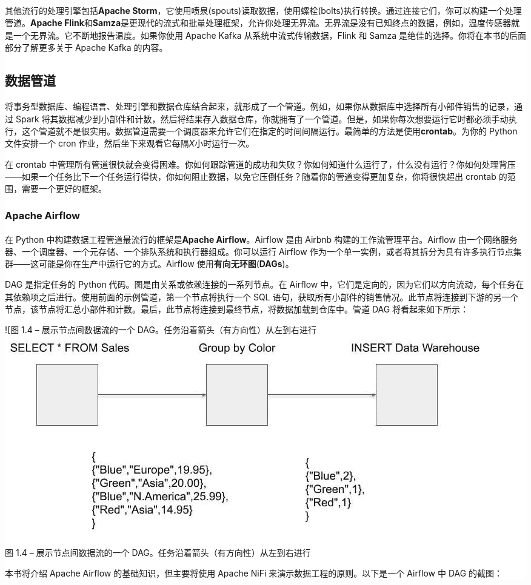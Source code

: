 其他流行的处理引擎包括**Apache Storm**，它使用喷泉(spouts)读取数据，使用螺栓(bolts)执行转换。通过连接它们，你可以构建一个处理管道。**Apache Flink**和**Samza**是更现代的流式和批量处理框架，允许你处理无界流。无界流是没有已知终点的数据，例如，温度传感器就是一个无界流。它不断地报告温度。如果你使用 Apache Kafka 从系统中流式传输数据，Flink 和 Samza 是绝佳的选择。你将在本书的后面部分了解更多关于 Apache Kafka 的内容。

## 数据管道

将事务型数据库、编程语言、处理引擎和数据仓库结合起来，就形成了一个管道。例如，如果你从数据库中选择所有小部件销售的记录，通过 Spark 将其数据减少到小部件和计数，然后将结果存入数据仓库，你就拥有了一个管道。但是，如果你每次想要运行它时都必须手动执行，这个管道就不是很实用。数据管道需要一个调度器来允许它们在指定的时间间隔运行。最简单的方法是使用**crontab**。为你的 Python 文件安排一个 cron 作业，然后坐下来观看它每隔*X*小时运行一次。

在 crontab 中管理所有管道很快就会变得困难。你如何跟踪管道的成功和失败？你如何知道什么运行了，什么没有运行？你如何处理背压——如果一个任务比下一个任务运行得快，你如何阻止数据，以免它压倒任务？随着你的管道变得更加复杂，你将很快超出 crontab 的范围，需要一个更好的框架。

### Apache Airflow

在 Python 中构建数据工程管道最流行的框架是**Apache Airflow**。Airflow 是由 Airbnb 构建的工作流管理平台。Airflow 由一个网络服务器、一个调度器、一个元存储、一个排队系统和执行器组成。你可以运行 Airflow 作为一个单一实例，或者将其拆分为具有许多执行节点集群——这可能是你在生产中运行它的方式。Airflow 使用**有向无环图**(**DAGs**)。

DAG 是指定任务的 Python 代码。图是由关系或依赖连接的一系列节点。在 Airflow 中，它们是定向的，因为它们以方向流动，每个任务在其依赖项之后进行。使用前面的示例管道，第一个节点将执行一个 SQL 语句，获取所有小部件的销售情况。此节点将连接到下游的另一个节点，该节点将汇总小部件和计数。最后，此节点将连接到最终节点，将数据加载到仓库中。管道 DAG 将看起来如下所示：

![图 1.4 – 展示节点间数据流的一个 DAG。任务沿着箭头（有方向性）从左到右进行![图片 B15739_01_04](img/B15739_01_04.jpg)

图 1.4 – 展示节点间数据流的一个 DAG。任务沿着箭头（有方向性）从左到右进行

本书将介绍 Apache Airflow 的基础知识，但主要将使用 Apache NiFi 来演示数据工程的原则。以下是一个 Airflow 中 DAG 的截图：
